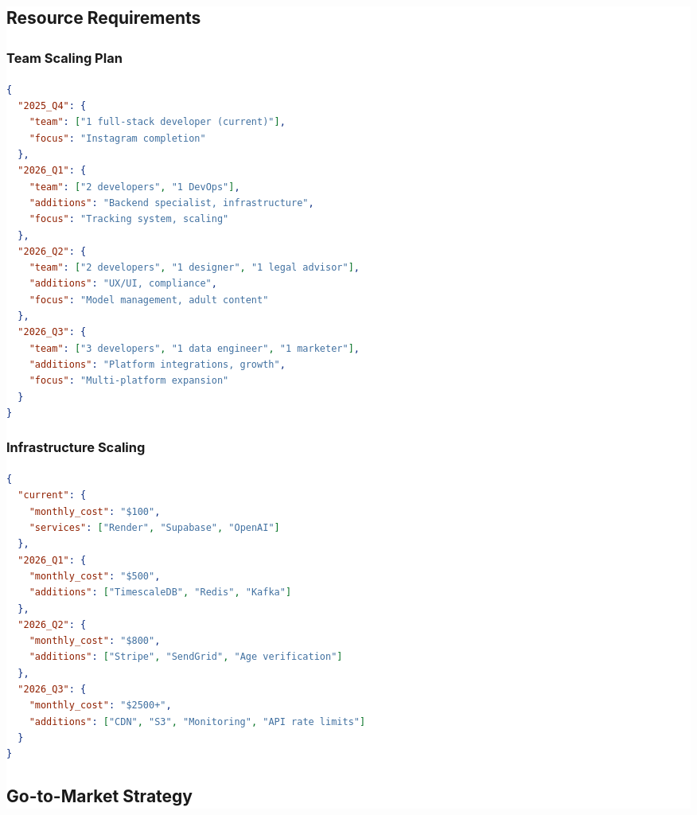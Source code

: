## Resource Requirements

### Team Scaling Plan
```json
{
  "2025_Q4": {
    "team": ["1 full-stack developer (current)"],
    "focus": "Instagram completion"
  },
  "2026_Q1": {
    "team": ["2 developers", "1 DevOps"],
    "additions": "Backend specialist, infrastructure",
    "focus": "Tracking system, scaling"
  },
  "2026_Q2": {
    "team": ["2 developers", "1 designer", "1 legal advisor"],
    "additions": "UX/UI, compliance",
    "focus": "Model management, adult content"
  },
  "2026_Q3": {
    "team": ["3 developers", "1 data engineer", "1 marketer"],
    "additions": "Platform integrations, growth",
    "focus": "Multi-platform expansion"
  }
}
```

### Infrastructure Scaling
```json
{
  "current": {
    "monthly_cost": "$100",
    "services": ["Render", "Supabase", "OpenAI"]
  },
  "2026_Q1": {
    "monthly_cost": "$500",
    "additions": ["TimescaleDB", "Redis", "Kafka"]
  },
  "2026_Q2": {
    "monthly_cost": "$800",
    "additions": ["Stripe", "SendGrid", "Age verification"]
  },
  "2026_Q3": {
    "monthly_cost": "$2500+",
    "additions": ["CDN", "S3", "Monitoring", "API rate limits"]
  }
}
```

## Go-to-Market Strategy
